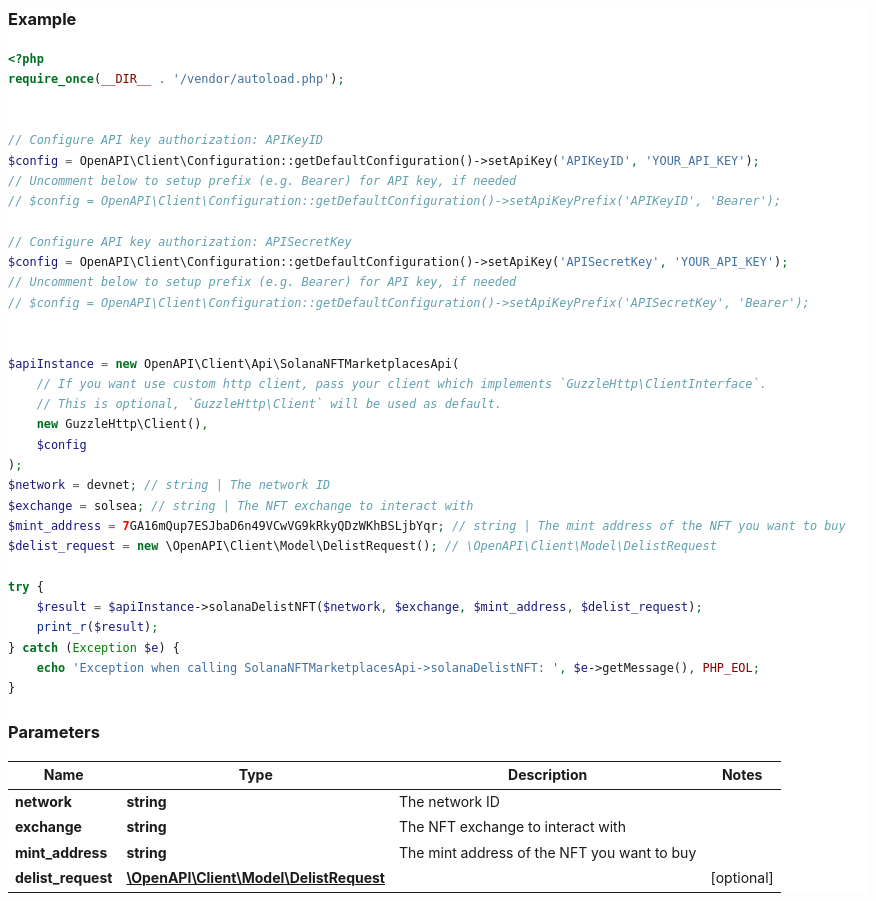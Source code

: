 ### Example

```php
<?php
require_once(__DIR__ . '/vendor/autoload.php');


// Configure API key authorization: APIKeyID
$config = OpenAPI\Client\Configuration::getDefaultConfiguration()->setApiKey('APIKeyID', 'YOUR_API_KEY');
// Uncomment below to setup prefix (e.g. Bearer) for API key, if needed
// $config = OpenAPI\Client\Configuration::getDefaultConfiguration()->setApiKeyPrefix('APIKeyID', 'Bearer');

// Configure API key authorization: APISecretKey
$config = OpenAPI\Client\Configuration::getDefaultConfiguration()->setApiKey('APISecretKey', 'YOUR_API_KEY');
// Uncomment below to setup prefix (e.g. Bearer) for API key, if needed
// $config = OpenAPI\Client\Configuration::getDefaultConfiguration()->setApiKeyPrefix('APISecretKey', 'Bearer');


$apiInstance = new OpenAPI\Client\Api\SolanaNFTMarketplacesApi(
    // If you want use custom http client, pass your client which implements `GuzzleHttp\ClientInterface`.
    // This is optional, `GuzzleHttp\Client` will be used as default.
    new GuzzleHttp\Client(),
    $config
);
$network = devnet; // string | The network ID
$exchange = solsea; // string | The NFT exchange to interact with
$mint_address = 7GA16mQup7ESJbaD6n49VCwVG9kRkyQDzWKhBSLjbYqr; // string | The mint address of the NFT you want to buy
$delist_request = new \OpenAPI\Client\Model\DelistRequest(); // \OpenAPI\Client\Model\DelistRequest

try {
    $result = $apiInstance->solanaDelistNFT($network, $exchange, $mint_address, $delist_request);
    print_r($result);
} catch (Exception $e) {
    echo 'Exception when calling SolanaNFTMarketplacesApi->solanaDelistNFT: ', $e->getMessage(), PHP_EOL;
}
```

### Parameters

Name | Type | Description  | Notes
------------- | ------------- | ------------- | -------------
 **network** | **string**| The network ID |
 **exchange** | **string**| The NFT exchange to interact with |
 **mint_address** | **string**| The mint address of the NFT you want to buy |
 **delist_request** | [**\OpenAPI\Client\Model\DelistRequest**](../Model/DelistRequest.md)|  | [optional]

